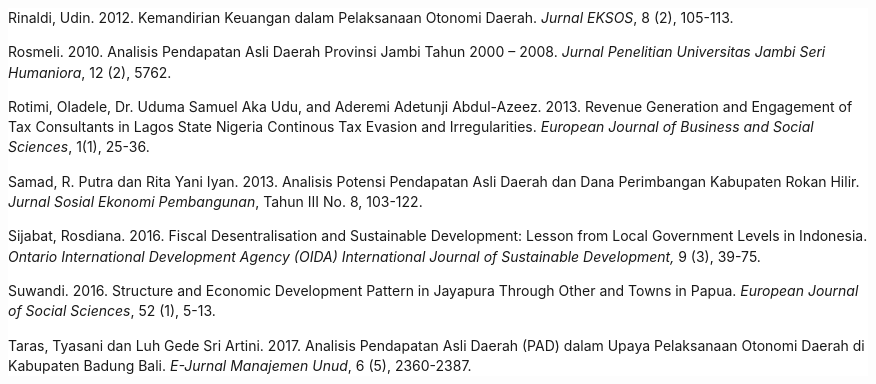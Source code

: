 <p><span class="font9">Rinaldi, Udin. 2012. Kemandirian Keuangan dalam Pelaksanaan Otonomi Daerah. </span><span class="font9" style="font-style:italic;">Jurnal EKSOS</span><span class="font9">, 8 (2), 105-113.</span></p>
<p><span class="font9">Rosmeli. 2010. Analisis Pendapatan Asli Daerah Provinsi Jambi Tahun 2000 – 2008. </span><span class="font9" style="font-style:italic;">Jurnal Penelitian Universitas Jambi Seri Humaniora</span><span class="font9">, 12 (2), 5762.</span></p>
<p><span class="font9">Rotimi, Oladele, Dr. Uduma Samuel Aka Udu, and Aderemi Adetunji Abdul-Azeez. 2013. Revenue Generation and Engagement of Tax Consultants in Lagos State Nigeria Continous Tax Evasion and Irregularities. </span><span class="font9" style="font-style:italic;">European Journal of Business and Social Sciences</span><span class="font9">, 1(1), 25-36.</span></p>
<p><span class="font9">Samad, R. Putra dan Rita Yani Iyan. 2013. Analisis Potensi Pendapatan Asli Daerah dan Dana Perimbangan Kabupaten Rokan Hilir. </span><span class="font9" style="font-style:italic;">Jurnal Sosial Ekonomi Pembangunan</span><span class="font9">, Tahun III No. 8, 103-122.</span></p>
<p><span class="font9">Sijabat, Rosdiana. 2016. Fiscal Desentralisation and Sustainable Development: Lesson from Local Government Levels in Indonesia. </span><span class="font9" style="font-style:italic;">Ontario International Development Agency (OIDA) International Journal of Sustainable Development,</span><span class="font9"> 9 (3), 39-75.</span></p>
<p><span class="font9">Suwandi. 2016. Structure and Economic Development Pattern in Jayapura Through Other and Towns in Papua. </span><span class="font9" style="font-style:italic;">European Journal of Social Sciences</span><span class="font9">, 52 (1), 5-13.</span></p>
<p><span class="font9">Taras, Tyasani dan Luh Gede Sri Artini. 2017. Analisis Pendapatan Asli Daerah (PAD) dalam Upaya Pelaksanaan Otonomi Daerah di Kabupaten Badung Bali. </span><span class="font9" style="font-style:italic;">E-Jurnal Manajemen Unud</span><span class="font9">, 6 (5), 2360-2387.</span></p>
